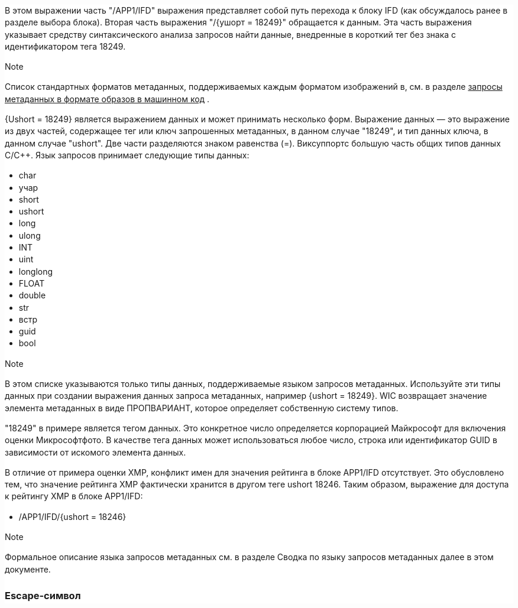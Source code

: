 В этом выражении часть "/APP1/IFD" выражения представляет собой путь перехода к блоку IFD (как обсуждалось ранее в разделе выбора блока). Вторая часть выражения "/{ушорт = 18249}" обращается к данным. Эта часть выражения указывает средству синтаксического анализа запросов найти данные, внедренные в короткий тег без знака с идентификатором тега 18249.

> [!Note]  
> Список стандартных форматов метаданных, поддерживаемых каждым форматом изображений в, см. в разделе [запросы метаданных в формате образов в машинном код](-wic-native-image-format-metadata-queries.md) .

 

{Ushort = 18249} является выражением данных и может принимать несколько форм. Выражение данных — это выражение из двух частей, содержащее тег или ключ запрошенных метаданных, в данном случае "18249", и тип данных ключа, в данном случае "ushort". Две части разделяются знаком равенства (=). Виксуппортс большую часть общих типов данных C/C++. Язык запросов принимает следующие типы данных:

-   char
-   учар
-   short
-   ushort
-   long
-   ulong
-   INT
-   uint
-   longlong
-   FLOAT
-   double
-   str
-   встр
-   guid
-   bool

> [!Note]  
> В этом списке указываются только типы данных, поддерживаемые языком запросов метаданных. Используйте эти типы данных при создании выражения данных запроса метаданных, например {ushort = 18249}. WIC возвращает значение элемента метаданных в виде ПРОПВАРИАНТ, которое определяет собственную систему типов.

 

"18249" в примере является тегом данных. Это конкретное число определяется корпорацией Майкрософт для включения оценки Микрософтфото. В качестве тега данных может использоваться любое число, строка или идентификатор GUID в зависимости от искомого элемента данных.

В отличие от примера оценки XMP, конфликт имен для значения рейтинга в блоке APP1/IFD отсутствует. Это обусловлено тем, что значение рейтинга XMP фактически хранится в другом теге ushort 18246. Таким образом, выражение для доступа к рейтингу XMP в блоке APP1/IFD:

-   /APP1/IFD/{ushort = 18246}

> [!Note]  
> Формальное описание языка запросов метаданных см. в разделе Сводка по языку запросов метаданных далее в этом документе.

 

### <a name="escape-character"></a>Escape-символ
